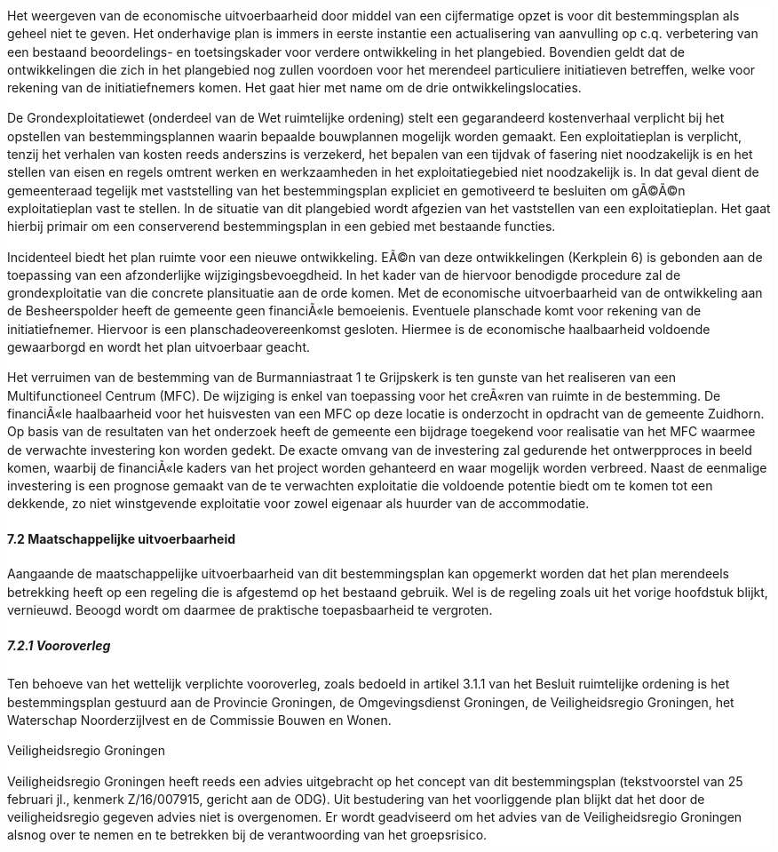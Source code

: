 Het weergeven van de economische uitvoerbaarheid door middel van een cijfermatige opzet is voor dit bestemmingsplan als geheel niet te geven. Het onderhavige plan is immers in eerste instantie een actualisering van aanvulling op c.q. verbetering van een bestaand beoordelings\- en toetsingskader voor verdere ontwikkeling in het plangebied. Bovendien geldt dat de ontwikkelingen die zich in het plangebied nog zullen voordoen voor het merendeel particuliere initiatieven betreffen, welke voor rekening van de initiatiefnemers komen. Het gaat hier met name om de drie ontwikkelingslocaties.

De Grondexploitatiewet (onderdeel van de Wet ruimtelijke ordening) stelt een gegarandeerd kostenverhaal verplicht bij het opstellen van bestemmingsplannen waarin bepaalde bouwplannen mogelijk worden gemaakt. Een exploitatieplan is verplicht, tenzij het verhalen van kosten reeds anderszins is verzekerd, het bepalen van een tijdvak of fasering niet noodzakelijk is en het stellen van eisen en regels omtrent werken en werkzaamheden in het exploitatiegebied niet noodzakelijk is. In dat geval dient de gemeenteraad tegelijk met vaststelling van het bestemmingsplan expliciet en gemotiveerd te besluiten om gÃ©Ã©n exploitatieplan vast te stellen. In de situatie van dit plangebied wordt afgezien van het vaststellen van een exploitatieplan. Het gaat hierbij primair om een conserverend bestemmingsplan in een gebied met bestaande functies.

Incidenteel biedt het plan ruimte voor een nieuwe ontwikkeling. EÃ©n van deze ontwikkelingen (Kerkplein 6\) is gebonden aan de toepassing van een afzonderlijke wijzigingsbevoegdheid. In het kader van de hiervoor benodigde procedure zal de grondexploitatie van die concrete plansituatie aan de orde komen. Met de economische uitvoerbaarheid van de ontwikkeling aan de Besheerspolder heeft de gemeente geen financiÃ«le bemoeienis. Eventuele planschade komt voor rekening van de initiatiefnemer. Hiervoor is een planschadeovereenkomst gesloten. Hiermee is de economische haalbaarheid voldoende gewaarborgd en wordt het plan uitvoerbaar geacht.

Het verruimen van de bestemming van de Burmanniastraat 1 te Grijpskerk is ten gunste van het realiseren van een Multifunctioneel Centrum (MFC). De wijziging is enkel van toepassing voor het creÃ«ren van ruimte in de bestemming. De financiÃ«le haalbaarheid voor het huisvesten van een MFC op deze locatie is onderzocht in opdracht van de gemeente Zuidhorn. Op basis van de resultaten van het onderzoek heeft de gemeente een bijdrage toegekend voor realisatie van het MFC waarmee de verwachte investering kon worden gedekt. De exacte omvang van de investering zal gedurende het ontwerpproces in beeld komen, waarbij de financiÃ«le kaders van het project worden gehanteerd en waar mogelijk worden verbreed. Naast de eenmalige investering is een prognose gemaakt van de te verwachten exploitatie die voldoende potentie biedt om te komen tot een dekkende, zo niet winstgevende exploitatie voor zowel eigenaar als huurder van de accommodatie.

#### 7\.2 Maatschappelijke uitvoerbaarheid

Aangaande de maatschappelijke uitvoerbaarheid van dit bestemmingsplan kan opgemerkt worden dat het plan merendeels betrekking heeft op een regeling die is afgestemd op het bestaand gebruik. Wel is de regeling zoals uit het vorige hoofdstuk blijkt, vernieuwd. Beoogd wordt om daarmee de praktische toepasbaarheid te vergroten.

##### 7\.2\.1 Vooroverleg

Ten behoeve van het wettelijk verplichte vooroverleg, zoals bedoeld in artikel 3\.1\.1 van het Besluit ruimtelijke ordening is het bestemmingsplan gestuurd aan de Provincie Groningen, de Omgevingsdienst Groningen, de Veiligheidsregio Groningen, het Waterschap Noorderzijlvest en de Commissie Bouwen en Wonen.

Veiligheidsregio Groningen

Veiligheidsregio Groningen heeft reeds een advies uitgebracht op het concept van dit bestemmingsplan (tekstvoorstel van 25 februari jl., kenmerk Z/16/007915, gericht aan de ODG). Uit bestudering van het voorliggende plan blijkt dat het door de veiligheidsregio gegeven advies niet is overgenomen. Er wordt geadviseerd om het advies van de Veiligheidsregio Groningen alsnog over te nemen en te betrekken bij de verantwoording van het groepsrisico.
